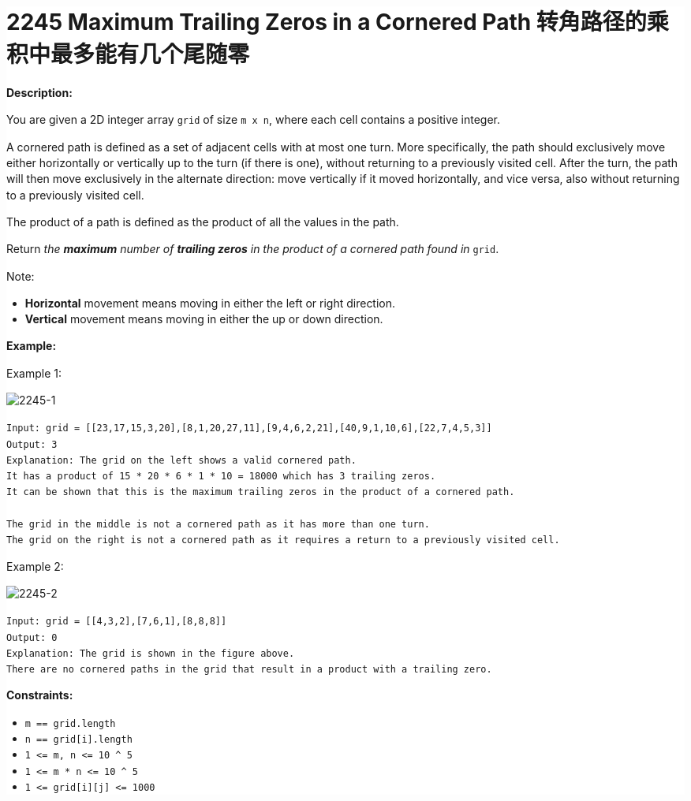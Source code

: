 # 2245 Maximum Trailing Zeros in a Cornered Path 转角路径的乘积中最多能有几个尾随零

__Description:__

You are given a 2D integer array `grid` of size `m x n`, where each cell contains a positive integer.

A cornered path is defined as a set of adjacent cells with at most one turn. More specifically, the path should exclusively move either horizontally or vertically up to the turn (if there is one), without returning to a previously visited cell. After the turn, the path will then move exclusively in the alternate direction: move vertically if it moved horizontally, and vice versa, also without returning to a previously visited cell.

The product of a path is defined as the product of all the values in the path.

Return _the __maximum__ number of __trailing zeros__ in the product of a cornered path found in_ `grid`.

Note:

- __Horizontal__ movement means moving in either the left or right direction.
- __Vertical__ movement means moving in either the up or down direction.

__Example:__

Example 1:

![2245-1](https://assets.leetcode.com/uploads/2022/03/23/ex1new2.jpg)

```text
Input: grid = [[23,17,15,3,20],[8,1,20,27,11],[9,4,6,2,21],[40,9,1,10,6],[22,7,4,5,3]]
Output: 3
Explanation: The grid on the left shows a valid cornered path.
It has a product of 15 * 20 * 6 * 1 * 10 = 18000 which has 3 trailing zeros.
It can be shown that this is the maximum trailing zeros in the product of a cornered path.

The grid in the middle is not a cornered path as it has more than one turn.
The grid on the right is not a cornered path as it requires a return to a previously visited cell.
```

Example 2:

![2245-2](https://assets.leetcode.com/uploads/2022/03/25/ex2.jpg)

```text
Input: grid = [[4,3,2],[7,6,1],[8,8,8]]
Output: 0
Explanation: The grid is shown in the figure above.
There are no cornered paths in the grid that result in a product with a trailing zero.
```

__Constraints:__

- `m == grid.length`
- `n == grid[i].length`
- `1 <= m, n <= 10 ^ 5`
- `1 <= m * n <= 10 ^ 5`
- `1 <= grid[i][j] <= 1000`
